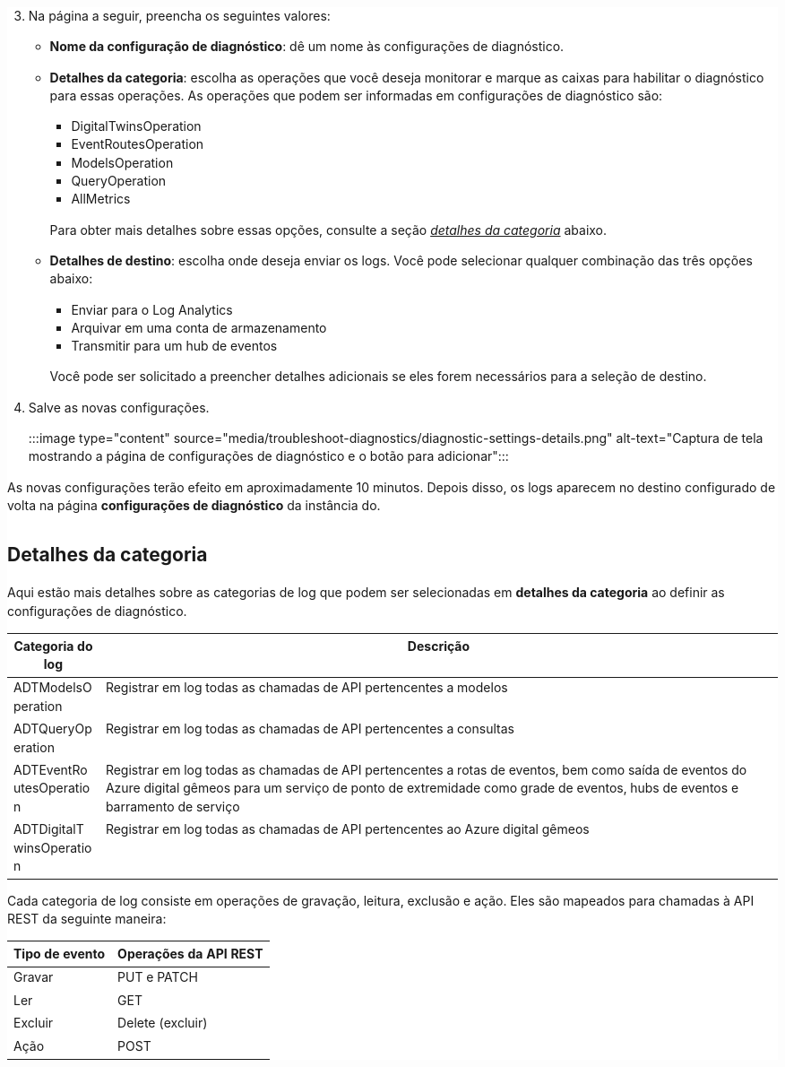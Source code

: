 3. Na página a seguir, preencha os seguintes valores:
     * **Nome da configuração de diagnóstico**: dê um nome às configurações de diagnóstico.
     * **Detalhes da categoria**: escolha as operações que você deseja monitorar e marque as caixas para habilitar o diagnóstico para essas operações. As operações que podem ser informadas em configurações de diagnóstico são:
        - DigitalTwinsOperation
        - EventRoutesOperation
        - ModelsOperation
        - QueryOperation
        - AllMetrics
        
        Para obter mais detalhes sobre essas opções, consulte a seção [*detalhes da categoria*](#category-details) abaixo.
     * **Detalhes de destino**: escolha onde deseja enviar os logs. Você pode selecionar qualquer combinação das três opções abaixo:
        - Enviar para o Log Analytics
        - Arquivar em uma conta de armazenamento
        - Transmitir para um hub de eventos

        Você pode ser solicitado a preencher detalhes adicionais se eles forem necessários para a seleção de destino.  
    
4. Salve as novas configurações. 

    :::image type="content" source="media/troubleshoot-diagnostics/diagnostic-settings-details.png" alt-text="Captura de tela mostrando a página de configurações de diagnóstico e o botão para adicionar":::

As novas configurações terão efeito em aproximadamente 10 minutos. Depois disso, os logs aparecem no destino configurado de volta na página **configurações de diagnóstico** da instância do. 

## <a name="category-details"></a>Detalhes da categoria

Aqui estão mais detalhes sobre as categorias de log que podem ser selecionadas em **detalhes da categoria** ao definir as configurações de diagnóstico.

| Categoria do log | Descrição |
| --- | --- |
| ADTModelsOperation | Registrar em log todas as chamadas de API pertencentes a modelos |
| ADTQueryOperation | Registrar em log todas as chamadas de API pertencentes a consultas |
| ADTEventRoutesOperation | Registrar em log todas as chamadas de API pertencentes a rotas de eventos, bem como saída de eventos do Azure digital gêmeos para um serviço de ponto de extremidade como grade de eventos, hubs de eventos e barramento de serviço |
| ADTDigitalTwinsOperation | Registrar em log todas as chamadas de API pertencentes ao Azure digital gêmeos |

Cada categoria de log consiste em operações de gravação, leitura, exclusão e ação.  Eles são mapeados para chamadas à API REST da seguinte maneira:

| Tipo de evento | Operações da API REST |
| --- | --- |
| Gravar | PUT e PATCH |
| Ler | GET |
| Excluir | Delete (excluir) |
| Ação | POST |
